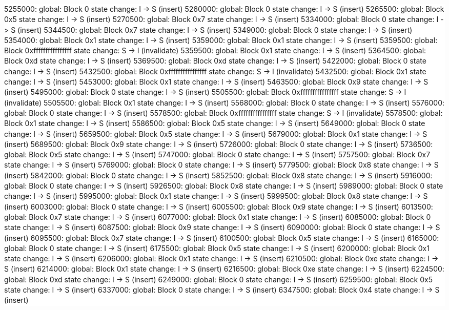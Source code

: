 5255000: global: Block 0 state change: I -> S (insert)
5260000: global: Block 0 state change: I -> S (insert)
5265500: global: Block 0x5 state change: I -> S (insert)
5270500: global: Block 0x7 state change: I -> S (insert)
5334000: global: Block 0 state change: I -> S (insert)
5344500: global: Block 0x7 state change: I -> S (insert)
5349000: global: Block 0 state change: I -> S (insert)
5354000: global: Block 0x1 state change: I -> S (insert)
5359000: global: Block 0x1 state change: I -> S (insert)
5359500: global: Block 0xffffffffffffffff state change: S -> I (invalidate)
5359500: global: Block 0x1 state change: I -> S (insert)
5364500: global: Block 0xd state change: I -> S (insert)
5369500: global: Block 0xd state change: I -> S (insert)
5422000: global: Block 0 state change: I -> S (insert)
5432500: global: Block 0xffffffffffffffff state change: S -> I (invalidate)
5432500: global: Block 0x1 state change: I -> S (insert)
5453000: global: Block 0x1 state change: I -> S (insert)
5463500: global: Block 0x9 state change: I -> S (insert)
5495000: global: Block 0 state change: I -> S (insert)
5505500: global: Block 0xffffffffffffffff state change: S -> I (invalidate)
5505500: global: Block 0x1 state change: I -> S (insert)
5568000: global: Block 0 state change: I -> S (insert)
5576000: global: Block 0 state change: I -> S (insert)
5578500: global: Block 0xffffffffffffffff state change: S -> I (invalidate)
5578500: global: Block 0x1 state change: I -> S (insert)
5586500: global: Block 0x5 state change: I -> S (insert)
5649000: global: Block 0 state change: I -> S (insert)
5659500: global: Block 0x5 state change: I -> S (insert)
5679000: global: Block 0x1 state change: I -> S (insert)
5689500: global: Block 0x9 state change: I -> S (insert)
5726000: global: Block 0 state change: I -> S (insert)
5736500: global: Block 0x5 state change: I -> S (insert)
5747000: global: Block 0 state change: I -> S (insert)
5757500: global: Block 0x7 state change: I -> S (insert)
5769000: global: Block 0 state change: I -> S (insert)
5779500: global: Block 0x8 state change: I -> S (insert)
5842000: global: Block 0 state change: I -> S (insert)
5852500: global: Block 0x8 state change: I -> S (insert)
5916000: global: Block 0 state change: I -> S (insert)
5926500: global: Block 0x8 state change: I -> S (insert)
5989000: global: Block 0 state change: I -> S (insert)
5995000: global: Block 0x1 state change: I -> S (insert)
5999500: global: Block 0x8 state change: I -> S (insert)
6003000: global: Block 0 state change: I -> S (insert)
6005500: global: Block 0x9 state change: I -> S (insert)
6013500: global: Block 0x7 state change: I -> S (insert)
6077000: global: Block 0x1 state change: I -> S (insert)
6085000: global: Block 0 state change: I -> S (insert)
6087500: global: Block 0x9 state change: I -> S (insert)
6090000: global: Block 0 state change: I -> S (insert)
6095500: global: Block 0x7 state change: I -> S (insert)
6100500: global: Block 0x5 state change: I -> S (insert)
6165000: global: Block 0 state change: I -> S (insert)
6175500: global: Block 0x5 state change: I -> S (insert)
6200000: global: Block 0x1 state change: I -> S (insert)
6206000: global: Block 0x1 state change: I -> S (insert)
6210500: global: Block 0xe state change: I -> S (insert)
6214000: global: Block 0x1 state change: I -> S (insert)
6216500: global: Block 0xe state change: I -> S (insert)
6224500: global: Block 0xd state change: I -> S (insert)
6249000: global: Block 0 state change: I -> S (insert)
6259500: global: Block 0x5 state change: I -> S (insert)
6337000: global: Block 0 state change: I -> S (insert)
6347500: global: Block 0x4 state change: I -> S (insert)